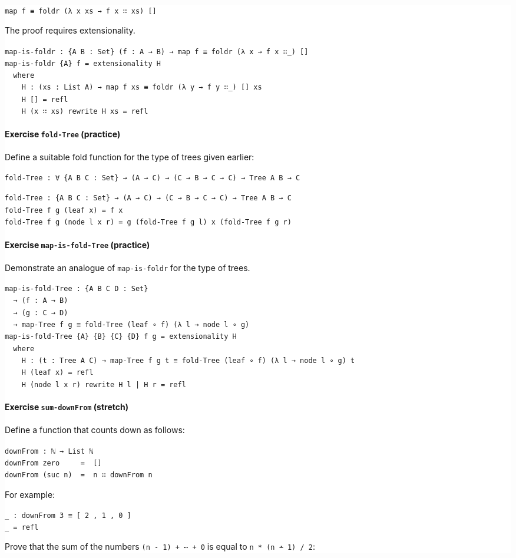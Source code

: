     map f ≡ foldr (λ x xs → f x ∷ xs) []

The proof requires extensionality.

```
map-is-foldr : {A B : Set} (f : A → B) → map f ≡ foldr (λ x → f x ∷_) []
map-is-foldr {A} f = extensionality H
  where
    H : (xs : List A) → map f xs ≡ foldr (λ y → f y ∷_) [] xs
    H [] = refl
    H (x ∷ xs) rewrite H xs = refl
```

#### Exercise `fold-Tree` (practice)

Define a suitable fold function for the type of trees given earlier:

    fold-Tree : ∀ {A B C : Set} → (A → C) → (C → B → C → C) → Tree A B → C


```
fold-Tree : {A B C : Set} → (A → C) → (C → B → C → C) → Tree A B → C
fold-Tree f g (leaf x) = f x
fold-Tree f g (node l x r) = g (fold-Tree f g l) x (fold-Tree f g r)
```

#### Exercise `map-is-fold-Tree` (practice)

Demonstrate an analogue of `map-is-foldr` for the type of trees.

```
map-is-fold-Tree : {A B C D : Set}
  → (f : A → B)
  → (g : C → D)
  → map-Tree f g ≡ fold-Tree (leaf ∘ f) (λ l → node l ∘ g)
map-is-fold-Tree {A} {B} {C} {D} f g = extensionality H
  where
    H : (t : Tree A C) → map-Tree f g t ≡ fold-Tree (leaf ∘ f) (λ l → node l ∘ g) t
    H (leaf x) = refl
    H (node l x r) rewrite H l | H r = refl
```

#### Exercise `sum-downFrom` (stretch)

Define a function that counts down as follows:
```
downFrom : ℕ → List ℕ
downFrom zero     =  []
downFrom (suc n)  =  n ∷ downFrom n
```
For example:
```
_ : downFrom 3 ≡ [ 2 , 1 , 0 ]
_ = refl
```
Prove that the sum of the numbers `(n - 1) + ⋯ + 0` is
equal to `n * (n ∸ 1) / 2`:
